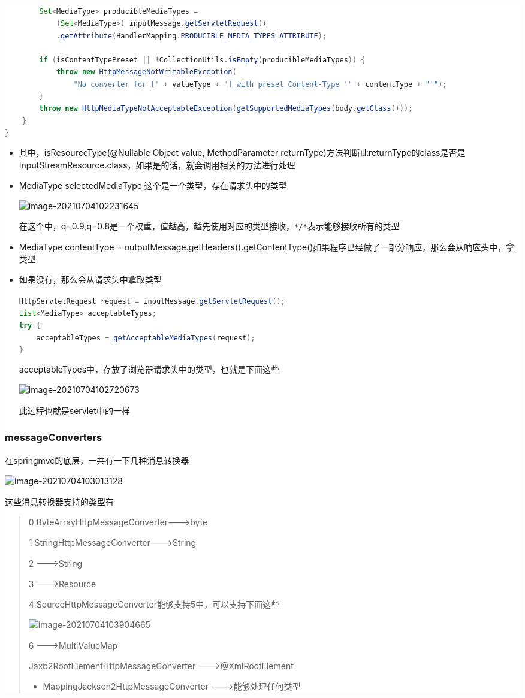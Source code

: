 ```java
        Set<MediaType> producibleMediaTypes =
            (Set<MediaType>) inputMessage.getServletRequest()
            .getAttribute(HandlerMapping.PRODUCIBLE_MEDIA_TYPES_ATTRIBUTE);

        if (isContentTypePreset || !CollectionUtils.isEmpty(producibleMediaTypes)) {
            throw new HttpMessageNotWritableException(
                "No converter for [" + valueType + "] with preset Content-Type '" + contentType + "'");
        }
        throw new HttpMediaTypeNotAcceptableException(getSupportedMediaTypes(body.getClass()));
    }
}
```

- 其中，isResourceType(@Nullable Object value, MethodParameter returnType)方法判断此returnType的class是否是InputStreamResource.class，如果是的话，就会调用相关的方法进行处理

- MediaType selectedMediaType 这个是一个类型，存在请求头中的类型

    ![image-20210704102231645](http://ooszy.cco.vin/img/blog-note/image-20210704102231645.png?x-oss-process=style/pictureProcess1)

    在这个中，q=0.9,q=0.8是一个权重，值越高，越先使用对应的类型接收，`*/*`表示能够接收所有的类型

- MediaType contentType = outputMessage.getHeaders().getContentType()如果程序已经做了一部分响应，那么会从响应头中，拿类型

- 如果没有，那么会从请求头中拿取类型

    ```java
    HttpServletRequest request = inputMessage.getServletRequest();
    List<MediaType> acceptableTypes;
    try {
        acceptableTypes = getAcceptableMediaTypes(request);
    }
    ```

    acceptableTypes中，存放了浏览器请求头中的类型，也就是下面这些

    ![image-20210704102720673](http://ooszy.cco.vin/img/blog-note/image-20210704102720673.png?x-oss-process=style/pictureProcess1)

    此过程也就是servlet中的一样

### messageConverters

在springmvc的底层，一共有一下几种消息转换器

![image-20210704103013128](http://ooszy.cco.vin/img/blog-note/image-20210704103013128.png?x-oss-process=style/pictureProcess1)

这些消息转换器支持的类型有

> 0 ByteArrayHttpMessageConverter--->byte
>
> 1 StringHttpMessageConverter--->String
>
> 2 --->String
>
> 3 --->Resource
>
> 4 SourceHttpMessageConverter能够支持5中，可以支持下面这些
>
> ![image-20210704103904665](http://ooszy.cco.vin/img/blog-note/image-20210704103904665.png?x-oss-process=style/pictureProcess1)
>
> 6 --->MultiValueMap
>
> Jaxb2RootElementHttpMessageConverter --->@XmlRootElement
>
> - MappingJackson2HttpMessageConverter --->能够处理任何类型
